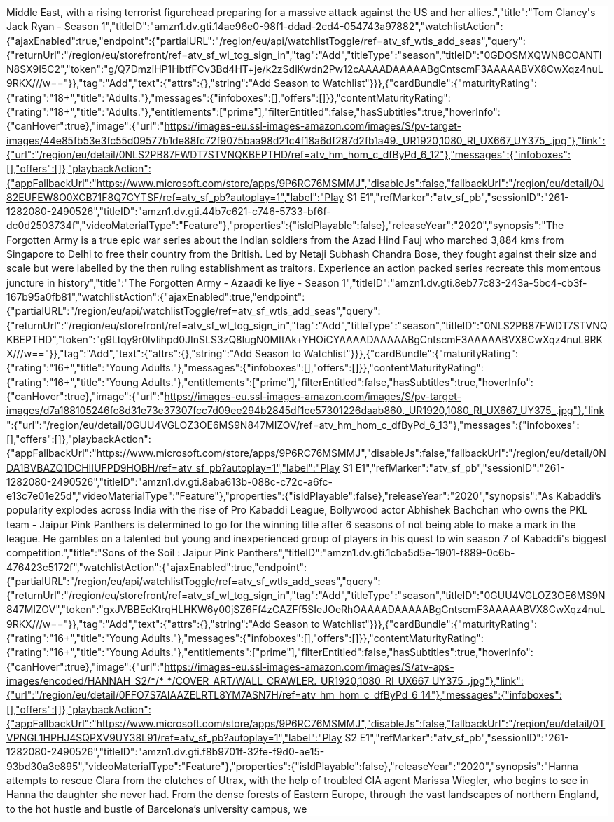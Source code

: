Middle East, with a rising terrorist figurehead preparing for a massive attack against the US and her allies.","title":"Tom Clancy&#39;s Jack Ryan - Season 1","titleID":"amzn1.dv.gti.14ae96e0-98f1-ddad-2cd4-054743a97882","watchlistAction":{"ajaxEnabled":true,"endpoint":{"partialURL":"/region/eu/api/watchlistToggle/ref=atv_sf_wtls_add_seas","query":{"returnUrl":"/region/eu/storefront/ref=atv_sf_wl_tog_sign_in","tag":"Add","titleType":"season","titleID":"0GDOSMXQWN8COANTIN8SX9I5C2","token":"g/Q7DmziHP1HbtfFCv3Bd4HT+je/k2zSdiKwdn2Pw12cAAAADAAAAABgCntscmF3AAAAABVX8CwXqz4nuL9RKX///w=="}},"tag":"Add","text":{"attrs":{},"string":"Add Season to Watchlist"}}},{"cardBundle":{"maturityRating":{"rating":"18+","title":"Adults."},"messages":{"infoboxes":[],"offers":[]}},"contentMaturityRating":{"rating":"18+","title":"Adults."},"entitlements":["prime"],"filterEntitled":false,"hasSubtitles":true,"hoverInfo":{"canHover":true},"image":{"url":"https://images-eu.ssl-images-amazon.com/images/S/pv-target-images/44e85fb53e3fc55d09577b1de88fc72f9075baa98d21c4f18a6df287d2fb1a49._UR1920,1080_RI_UX667_UY375_.jpg"},"link":{"url":"/region/eu/detail/0NLS2PB87FWDT7STVNQKBEPTHD/ref=atv_hm_hom_c_dfByPd_6_12"},"messages":{"infoboxes":[],"offers":[]},"playbackAction":{"appFallbackUrl":"https://www.microsoft.com/store/apps/9P6RC76MSMMJ","disableJs":false,"fallbackUrl":"/region/eu/detail/0J82EUFEW8O0XCB71F8Q7CYTSF/ref=atv_sf_pb?autoplay=1","label":"Play S1 E1","refMarker":"atv_sf_pb","sessionID":"261-1282080-2490526","titleID":"amzn1.dv.gti.44b7c621-c746-5733-bf6f-dc0d2503734f","videoMaterialType":"Feature"},"properties":{"isIdPlayable":false},"releaseYear":"2020","synopsis":"The Forgotten Army is a true epic war series about the Indian soldiers from the Azad Hind Fauj who marched 3,884 kms from Singapore to Delhi to free their country from the British. Led by Netaji Subhash Chandra Bose, they fought against their size and scale but were labelled by the then ruling establishment as traitors. Experience an action packed series recreate this momentous juncture in history","title":"The Forgotten Army - Azaadi ke liye - Season 1","titleID":"amzn1.dv.gti.8eb77c83-243a-5bc4-cb3f-167b95a0fb81","watchlistAction":{"ajaxEnabled":true,"endpoint":{"partialURL":"/region/eu/api/watchlistToggle/ref=atv_sf_wtls_add_seas","query":{"returnUrl":"/region/eu/storefront/ref=atv_sf_wl_tog_sign_in","tag":"Add","titleType":"season","titleID":"0NLS2PB87FWDT7STVNQKBEPTHD","token":"g9Ltqy9r0lvIihpd0JInSLS3zQ8lugN0MItAk+YHOiCYAAAADAAAAABgCntscmF3AAAAABVX8CwXqz4nuL9RKX///w=="}},"tag":"Add","text":{"attrs":{},"string":"Add Season to Watchlist"}}},{"cardBundle":{"maturityRating":{"rating":"16+","title":"Young Adults."},"messages":{"infoboxes":[],"offers":[]}},"contentMaturityRating":{"rating":"16+","title":"Young Adults."},"entitlements":["prime"],"filterEntitled":false,"hasSubtitles":true,"hoverInfo":{"canHover":true},"image":{"url":"https://images-eu.ssl-images-amazon.com/images/S/pv-target-images/d7a188105246fc8d31e73e37307fcc7d09ee294b2845df1ce57301226daab860._UR1920,1080_RI_UX667_UY375_.jpg"},"link":{"url":"/region/eu/detail/0GUU4VGLOZ3OE6MS9N847MIZOV/ref=atv_hm_hom_c_dfByPd_6_13"},"messages":{"infoboxes":[],"offers":[]},"playbackAction":{"appFallbackUrl":"https://www.microsoft.com/store/apps/9P6RC76MSMMJ","disableJs":false,"fallbackUrl":"/region/eu/detail/0NDA1BVBAZQ1DCHIIUFPD9HOBH/ref=atv_sf_pb?autoplay=1","label":"Play S1 E1","refMarker":"atv_sf_pb","sessionID":"261-1282080-2490526","titleID":"amzn1.dv.gti.8aba613b-088c-c72c-a6fc-e13c7e01e25d","videoMaterialType":"Feature"},"properties":{"isIdPlayable":false},"releaseYear":"2020","synopsis":"As Kabaddi’s popularity explodes across India with the rise of Pro Kabaddi League, Bollywood actor Abhishek Bachchan who owns the PKL team - Jaipur Pink Panthers is determined to go for the winning title after 6 seasons of not being able to make a mark in the league. He gambles on a talented but young and inexperienced group of players in his quest to win season 7 of Kabaddi&#39;s biggest competition.","title":"Sons of the Soil : Jaipur Pink Panthers","titleID":"amzn1.dv.gti.1cba5d5e-1901-f889-0c6b-476423c5172f","watchlistAction":{"ajaxEnabled":true,"endpoint":{"partialURL":"/region/eu/api/watchlistToggle/ref=atv_sf_wtls_add_seas","query":{"returnUrl":"/region/eu/storefront/ref=atv_sf_wl_tog_sign_in","tag":"Add","titleType":"season","titleID":"0GUU4VGLOZ3OE6MS9N847MIZOV","token":"gxJVBBEcKtrqHLHKW6y00jSZ6Ff4zCAZFf5SIeJOeRhOAAAADAAAAABgCntscmF3AAAAABVX8CwXqz4nuL9RKX///w=="}},"tag":"Add","text":{"attrs":{},"string":"Add Season to Watchlist"}}},{"cardBundle":{"maturityRating":{"rating":"16+","title":"Young Adults."},"messages":{"infoboxes":[],"offers":[]}},"contentMaturityRating":{"rating":"16+","title":"Young Adults."},"entitlements":["prime"],"filterEntitled":false,"hasSubtitles":true,"hoverInfo":{"canHover":true},"image":{"url":"https://images-eu.ssl-images-amazon.com/images/S/atv-aps-images/encoded/HANNAH_S2/*/*_*/COVER_ART/WALL_CRAWLER._UR1920,1080_RI_UX667_UY375_.jpg"},"link":{"url":"/region/eu/detail/0FFO7S7AIAAZELRTL8YM7ASN7H/ref=atv_hm_hom_c_dfByPd_6_14"},"messages":{"infoboxes":[],"offers":[]},"playbackAction":{"appFallbackUrl":"https://www.microsoft.com/store/apps/9P6RC76MSMMJ","disableJs":false,"fallbackUrl":"/region/eu/detail/0TVPNGL1HPHJ4SQPXV9UY38L91/ref=atv_sf_pb?autoplay=1","label":"Play S2 E1","refMarker":"atv_sf_pb","sessionID":"261-1282080-2490526","titleID":"amzn1.dv.gti.f8b9701f-32fe-f9d0-ae15-93bd30a3e895","videoMaterialType":"Feature"},"properties":{"isIdPlayable":false},"releaseYear":"2020","synopsis":"Hanna attempts to rescue Clara from the clutches of Utrax, with the help of troubled CIA agent Marissa Wiegler, who begins to see in Hanna the daughter she never had. From the dense forests of Eastern Europe, through the vast landscapes of northern England, to the hot hustle and bustle of Barcelona’s university campus, we